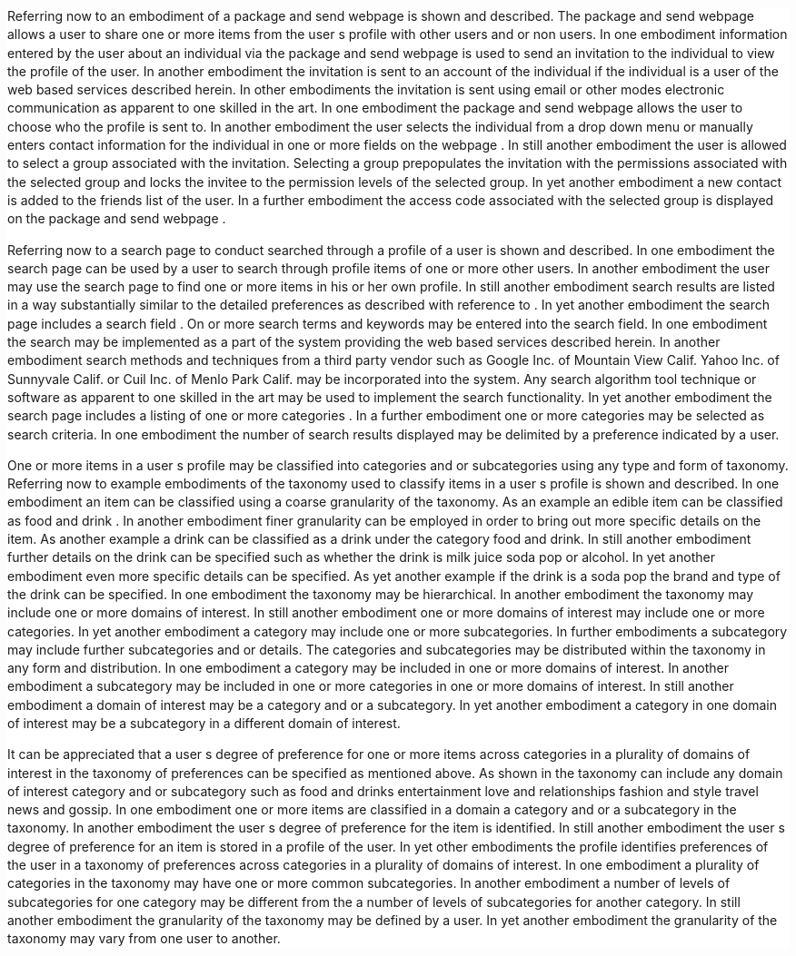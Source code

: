 Referring now to an embodiment of a package and send webpage is shown and described. The package and send webpage allows a user to share one or more items from the user s profile with other users and or non users. In one embodiment information entered by the user about an individual via the package and send webpage is used to send an invitation to the individual to view the profile of the user. In another embodiment the invitation is sent to an account of the individual if the individual is a user of the web based services described herein. In other embodiments the invitation is sent using email or other modes electronic communication as apparent to one skilled in the art. In one embodiment the package and send webpage allows the user to choose who the profile is sent to. In another embodiment the user selects the individual from a drop down menu or manually enters contact information for the individual in one or more fields on the webpage . In still another embodiment the user is allowed to select a group associated with the invitation. Selecting a group prepopulates the invitation with the permissions associated with the selected group and locks the invitee to the permission levels of the selected group. In yet another embodiment a new contact is added to the friends list of the user. In a further embodiment the access code associated with the selected group is displayed on the package and send webpage .

Referring now to a search page to conduct searched through a profile of a user is shown and described. In one embodiment the search page can be used by a user to search through profile items of one or more other users. In another embodiment the user may use the search page to find one or more items in his or her own profile. In still another embodiment search results are listed in a way substantially similar to the detailed preferences as described with reference to . In yet another embodiment the search page includes a search field . On or more search terms and keywords may be entered into the search field. In one embodiment the search may be implemented as a part of the system providing the web based services described herein. In another embodiment search methods and techniques from a third party vendor such as Google Inc. of Mountain View Calif. Yahoo Inc. of Sunnyvale Calif. or Cuil Inc. of Menlo Park Calif. may be incorporated into the system. Any search algorithm tool technique or software as apparent to one skilled in the art may be used to implement the search functionality. In yet another embodiment the search page includes a listing of one or more categories . In a further embodiment one or more categories may be selected as search criteria. In one embodiment the number of search results displayed may be delimited by a preference indicated by a user.

One or more items in a user s profile may be classified into categories and or subcategories using any type and form of taxonomy. Referring now to example embodiments of the taxonomy used to classify items in a user s profile is shown and described. In one embodiment an item can be classified using a coarse granularity of the taxonomy. As an example an edible item can be classified as food and drink . In another embodiment finer granularity can be employed in order to bring out more specific details on the item. As another example a drink can be classified as a drink under the category food and drink. In still another embodiment further details on the drink can be specified such as whether the drink is milk juice soda pop or alcohol. In yet another embodiment even more specific details can be specified. As yet another example if the drink is a soda pop the brand and type of the drink can be specified. In one embodiment the taxonomy may be hierarchical. In another embodiment the taxonomy may include one or more domains of interest. In still another embodiment one or more domains of interest may include one or more categories. In yet another embodiment a category may include one or more subcategories. In further embodiments a subcategory may include further subcategories and or details. The categories and subcategories may be distributed within the taxonomy in any form and distribution. In one embodiment a category may be included in one or more domains of interest. In another embodiment a subcategory may be included in one or more categories in one or more domains of interest. In still another embodiment a domain of interest may be a category and or a subcategory. In yet another embodiment a category in one domain of interest may be a subcategory in a different domain of interest.

It can be appreciated that a user s degree of preference for one or more items across categories in a plurality of domains of interest in the taxonomy of preferences can be specified as mentioned above. As shown in the taxonomy can include any domain of interest category and or subcategory such as food and drinks entertainment love and relationships fashion and style travel news and gossip. In one embodiment one or more items are classified in a domain a category and or a subcategory in the taxonomy. In another embodiment the user s degree of preference for the item is identified. In still another embodiment the user s degree of preference for an item is stored in a profile of the user. In yet other embodiments the profile identifies preferences of the user in a taxonomy of preferences across categories in a plurality of domains of interest. In one embodiment a plurality of categories in the taxonomy may have one or more common subcategories. In another embodiment a number of levels of subcategories for one category may be different from the a number of levels of subcategories for another category. In still another embodiment the granularity of the taxonomy may be defined by a user. In yet another embodiment the granularity of the taxonomy may vary from one user to another.
